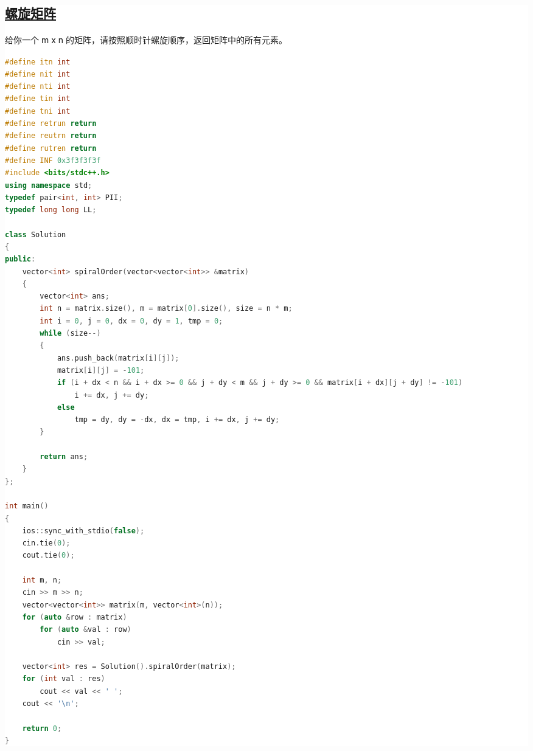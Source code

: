 ## [螺旋矩阵](https://leetcode.cn/problems/spiral-matrix/description/?envType=study-plan-v2&envId=top-100-liked)

给你一个 m x n 的矩阵，请按照顺时针螺旋顺序，返回矩阵中的所有元素。

```C++
#define itn int
#define nit int
#define nti int
#define tin int
#define tni int
#define retrun return
#define reutrn return
#define rutren return
#define INF 0x3f3f3f3f
#include <bits/stdc++.h>
using namespace std;
typedef pair<int, int> PII;
typedef long long LL;

class Solution
{
public:
    vector<int> spiralOrder(vector<vector<int>> &matrix)
    {
        vector<int> ans;
        int n = matrix.size(), m = matrix[0].size(), size = n * m;
        int i = 0, j = 0, dx = 0, dy = 1, tmp = 0;
        while (size--)
        {
            ans.push_back(matrix[i][j]);
            matrix[i][j] = -101;
            if (i + dx < n && i + dx >= 0 && j + dy < m && j + dy >= 0 && matrix[i + dx][j + dy] != -101)
                i += dx, j += dy;
            else
                tmp = dy, dy = -dx, dx = tmp, i += dx, j += dy;
        }

        return ans;
    }
};

int main()
{
    ios::sync_with_stdio(false);
    cin.tie(0);
    cout.tie(0);

    int m, n;
    cin >> m >> n;
    vector<vector<int>> matrix(m, vector<int>(n));
    for (auto &row : matrix)
        for (auto &val : row)
            cin >> val;

    vector<int> res = Solution().spiralOrder(matrix);
    for (int val : res)
        cout << val << ' ';
    cout << '\n';

    return 0;
}
```